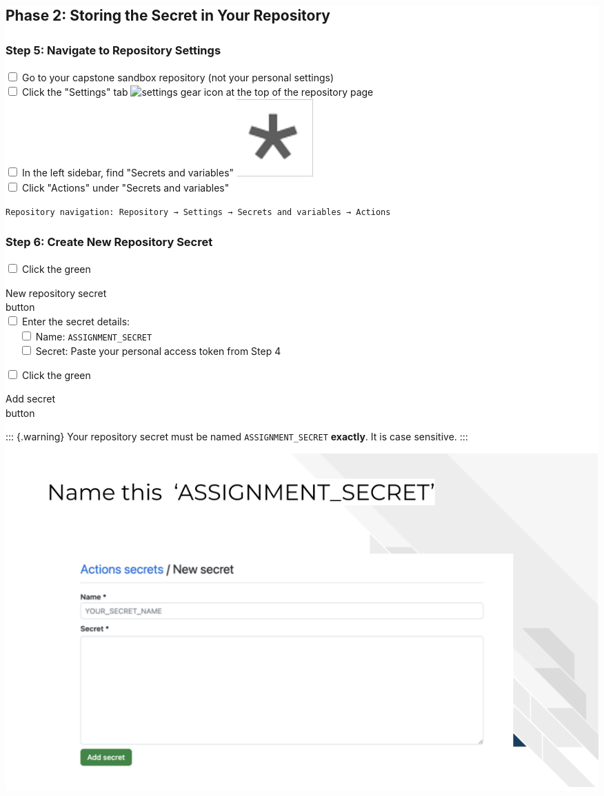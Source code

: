 ## Phase 2: Storing the Secret in Your Repository

### Step 5: Navigate to Repository Settings

<input type="checkbox"> Go to your capstone sandbox repository (not your personal settings)<br/>
<input type="checkbox"> Click the "Settings" tab <img src = https://raw.githubusercontent.com/ottrproject/cheatsheets/main/resources/icons/settings_gear.png  alt = 'settings gear icon' class = icon > at the top of the repository page<br/>
<span> <input type="checkbox"> In the left sidebar, find "Secrets and variables" <img src='https://raw.githubusercontent.com/fhdsl/reproducibility_capstone/main/resources/icons//secrets_and_variables.png' alt='secrets and variables icon' class = icon ><br/></span>
<input type="checkbox"> Click "Actions" under "Secrets and variables"<br/>

```
Repository navigation: Repository → Settings → Secrets and variables → Actions
```

### Step 6: Create New Repository Secret

<input type="checkbox"> Click the green <div class="github_button"> New repository secret</div> button<br/>
<input type="checkbox"> Enter the secret details:<br/>
   &nbsp;&nbsp;&nbsp;&nbsp; <input type="checkbox"> Name: `ASSIGNMENT_SECRET`<br/>
   &nbsp;&nbsp;&nbsp;&nbsp; <input type="checkbox"> Secret: Paste your personal access token from Step 4<br/>
<p class=buttontext><input type="checkbox"> Click the green <div class="github_button"> Add secret</div> button <br/></p>

::: {.warning}
Your repository secret must be named `ASSIGNMENT_SECRET` **exactly**. It is case sensitive.
:::

<img src="04-secret-storage_files/figure-html//1ExTZsKDHKM0fIi0_tB80qd8cHvqjEDyNJp-OsnvZ19o_g360ed975019_0_17.png" alt="Save your copied personal access token as a repository secret naming it exactly ASSIGNMENT underscore SECRET where everything is capitalized and the two words are separated by an underscore with no spaces" width="100%" />
